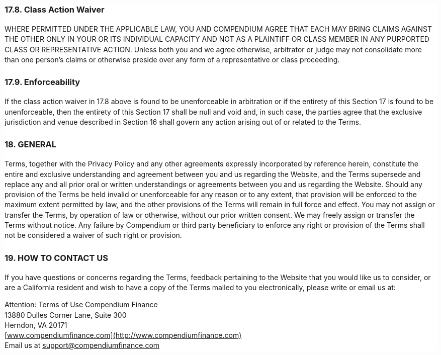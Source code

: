 ### 17.8. Class Action Waiver

WHERE PERMITTED UNDER THE APPLICABLE LAW, YOU AND COMPENDIUM AGREE THAT EACH MAY BRING CLAIMS AGAINST THE OTHER ONLY IN YOUR OR ITS INDIVIDUAL CAPACITY AND NOT AS A PLAINTIFF OR CLASS MEMBER IN ANY PURPORTED CLASS OR REPRESENTATIVE ACTION. Unless both you and we agree otherwise, arbitrator or judge may not consolidate more than one person’s claims or otherwise preside over any form of a representative or class proceeding.

### 17.9. Enforceability

If the class action waiver in 17.8 above is found to be unenforceable in arbitration or if the entirety of this Section 17 is found to be unenforceable, then the entirety of this Section 17 shall be null and void and, in such case, the parties agree that the exclusive jurisdiction and venue described in Section 16 shall govern any action arising out of or related to the Terms.

### 18. GENERAL

Terms, together with the Privacy Policy and any other agreements expressly incorporated by reference herein, constitute the entire and exclusive understanding and agreement between you and us regarding the Website, and the Terms supersede and replace any and all prior oral or written understandings or agreements between you and us regarding the Website. Should any provision of the Terms be held invalid or unenforceable for any reason or to any extent, that provision will be enforced to the maximum extent permitted by law, and the other provisions of the Terms will remain in full force and effect. You may not assign or transfer the Terms, by operation of law or otherwise, without our prior written consent. We may freely assign or transfer the Terms without notice. Any failure by Compendium or third party beneficiary to enforce any right or provision of the Terms shall not be considered a waiver of such right or provision.

### 19. HOW TO CONTACT US

If you have questions or concerns regarding the Terms, feedback pertaining to the Website that you would like us to consider, or are a California resident and wish to have a copy of the Terms mailed to you electronically, please write or email us at:

Attention: Terms of Use
Compendium Finance   
13880 Dulles Corner Lane, Suite 300   
Herndon, VA 20171   
[www.compendiumfinance.com](http://www.compendiumfinance.com)   
Email us at [support@compendiumfinance.com](mailto:support@compendiumfinance.com)

